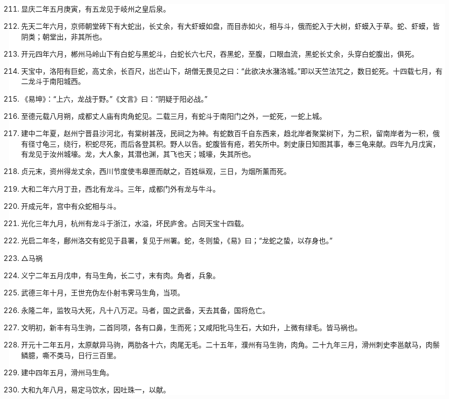 211. <span id="志第二十六_五行三-211"></span>
显庆二年五月庚寅，有五龙见于岐州之皇后泉。

212. <span id="志第二十六_五行三-212"></span>
先天二年六月，京师朝堂砖下有大蛇出，长丈余，有大虾蟆如盘，而目赤如火，相与斗，俄而蛇入于大树，虾蟆入于草。蛇、虾蟆，皆阴类；朝堂出，非其所也。

213. <span id="志第二十六_五行三-213"></span>
开元四年六月，郴州马岭山下有白蛇与黑蛇斗，白蛇长六七尺，吞黑蛇，至腹，口眼血流，黑蛇长丈余，头穿白蛇腹出，俱死。

214. <span id="志第二十六_五行三-214"></span>
天宝中，洛阳有巨蛇，高丈余，长百尺，出芒山下，胡僧无畏见之曰：“此欲决水潴洛城。”即以天竺法咒之，数日蛇死。十四载七月，有二龙斗于南阳城西。

215. <span id="志第二十六_五行三-215"></span>
《易坤》：“上六，龙战于野。”《文言》曰：“阴疑于阳必战。”

216. <span id="志第二十六_五行三-216"></span>
至德元载八月朔，成都丈人庙有肉角蛇见。二载三月，有蛇斗于南阳门之外，一蛇死，一蛇上城。

217. <span id="志第二十六_五行三-217"></span>
建中二年夏，赵州宁晋县沙河北，有棠树甚茂，民祠之为神。有蛇数百千自东西来，趋北岸者聚棠树下，为二积，留南岸者为一积，俄有径寸龟三，绕行，积蛇尽死，而后各登其积。野人以告。蛇腹皆有疮，若矢所中。刺史康日知图其事，奉三龟来献。四年九月戊寅，有龙见于汝州城壕。龙，大人象，其潜也渊，其飞也天；城壕，失其所也。

218. <span id="志第二十六_五行三-218"></span>
贞元末，资州得龙丈余，西川节度使韦皋匣而献之，百姓纵观，三日，为烟所薰而死。

219. <span id="志第二十六_五行三-219"></span>
大和二年六月丁丑，西北有龙斗。三年，成都门外有龙与牛斗。

220. <span id="志第二十六_五行三-220"></span>
开成元年，宫中有众蛇相与斗。

221. <span id="志第二十六_五行三-221"></span>
光化三年九月，杭州有龙斗于浙江，水溢，坏民庐舍。占同天宝十四载。

222. <span id="志第二十六_五行三-222"></span>
光启二年冬，鄜州洛交有蛇见于县署，复见于州署。蛇，冬则蛰，《易》曰；“龙蛇之蛰，以存身也。”

223. <span id="志第二十六_五行三-223"></span>
△马祸

224. <span id="志第二十六_五行三-224"></span>
义宁二年五月戊申，有马生角，长二寸，末有肉。角者，兵象。

225. <span id="志第二十六_五行三-225"></span>
武德三年十月，王世充伪左仆射韦霁马生角，当项。

226. <span id="志第二十六_五行三-226"></span>
永隆二年，监牧马大死，凡十八万疋。马者，国之武备，天去其备，国将危亡。

227. <span id="志第二十六_五行三-227"></span>
文明初，新丰有马生驹，二首同项，各有口鼻，生而死；又咸阳牝马生石，大如升，上微有绿毛。皆马祸也。

228. <span id="志第二十六_五行三-228"></span>
开元十二年五月，太原献异马驹，两肋各十六，肉尾无毛。二十五年，濮州有马生驹，肉角。二十九年三月，滑州刺史李邕献马，肉鬃鳞臆，嘶不类马，日行三百里。

229. <span id="志第二十六_五行三-229"></span>
建中四年五月，滑州马生角。

230. <span id="志第二十六_五行三-230"></span>
大和九年八月，易定马饮水，因吐珠一，以献。
